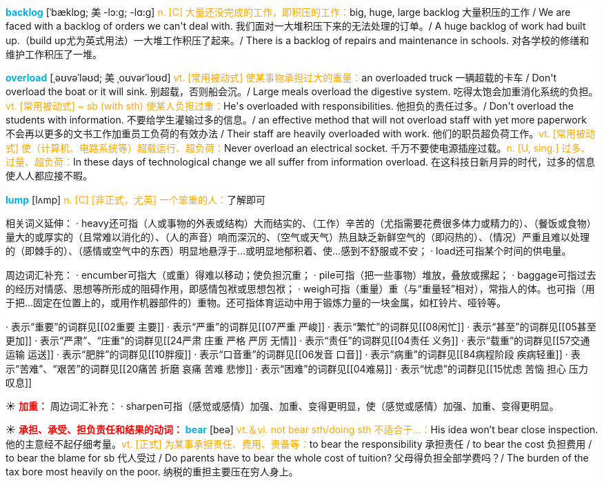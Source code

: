 <font color="sky blue">**backlog**</font> [ˈbæklɒg; 美 -lɔ:g; -lɑ:g]
<font color="orange">n. [C] 大量还没完成的工作，即积压的工作：</font>big, huge, large backlog 大量积压的工作 / We are faced with a backlog of orders we can't deal with. 我们面对一大堆积压下来的无法处理的订单。/ A huge backlog of work had built up.（build up尤为英式用法）一大堆工作积压了起来。/ There is a backlog of repairs and maintenance in schools. 对各学校的修缮和维护工作积压了一堆。

<font color="sky blue">**overload**</font> [ˌəʊvəˈləʊd; 美 ˌoʊvərˈloʊd]
<font color="orange">vt. [常用被动式] 使某事物承担过大的重量：</font>an overloaded truck 一辆超载的卡车 / Don't overload the boat or it will sink. 别超载，否则船会沉。/ Large meals overload the digestive system. 吃得太饱会加重消化系统的负担。<font color="orange">vt. [常用被动式] ~ sb (with sth) 使某人负担过重：</font>He's overloaded with responsibilities. 他担负的责任过多。/ Don't overload the students with information. 不要给学生灌输过多的信息。/ an effective method that will not overload staff with yet more paperwork 不会再以更多的文书工作加重员工负荷的有效办法 / Their staff are heavily overloaded with work. 他们的职员超负荷工作。<font color="orange">vt. [常用被动式] 使（计算机、电路系统等）超载运行、超负荷：</font>Never overload an electrical socket. 千万不要使电源插座过载。<font color="orange">n. [U, sing.] 过多、过量、超负荷：</font>In these days of technological change we all suffer from information overload. 在这科技日新月异的时代，过多的信息使人人都应接不暇。

<font color="sky blue">**lump**</font> [lʌmp]
<font color="orange">n. [C] [非正式，尤英] 一个笨重的人：</font>了解即可

相关词义延伸：
· heavy还可指（人或事物的外表或结构）大而结实的、（工作）辛苦的（尤指需要花费很多体力或精力的）、（餐饭或食物）量大的或厚实的（且常难以消化的）、（人的声音）响而深沉的、（空气或天气）热且缺乏新鲜空气的（即闷热的）、（情况）严重且难以处理的（即棘手的）、（感情或空气中的东西）明显地悬浮于…或明显地郁积着、使…感到不舒服或不安；
· load还可指某个时间的供电量。

周边词汇补充：
· encumber可指大（或重）得难以移动；使负担沉重；
· pile可指（把一些事物）堆放，叠放或摞起；
· baggage可指过去的经历对情感、思想等所形成的阻碍作用，即感情包袱或思想包袱；
· weigh可指（重量）重（与“重量轻”相对），常指人的体。也可指（用于把…固定在位置上的，或用作机器部件的）重物。还可指体育运动中用于锻炼力量的一块金属，如杠铃片、哑铃等。

· 表示“重要”的词群见[[02重要 主要]]
· 表示“严重”的词群见[[07严重 严峻]]
· 表示“繁忙”的词群见[[08闲忙]]
· 表示“甚至”的词群见[[05甚至 更加]]
· 表示“严肃”、“庄重”的词群见[[24严肃 庄重 严格 严厉 无情]]
· 表示“责任”的词群见[[04责任 义务]]
· 表示“载重”的词群见[[57交通 运输 运送]]
· 表示“肥胖”的词群见[[10胖瘦]]
· 表示“口音重”的词群见[[06发音 口音]]
· 表示“病重”的词群见[[84病程阶段 疾病轻重]]
· 表示“苦难”、“艰苦”的词群见[[20痛苦 折磨 哀痛 苦难 悲惨]]
· 表示“困难”的词群见[[04难易]]
· 表示“忧虑”的词群见[[15忧虑 苦恼 担心 压力 叹息]]

☀ <font color="red">**加重：**</font>
周边词汇补充：
· sharpen可指（感觉或感情）加强、加重、变得更明显，使（感觉或感情）加强、加重、变得更明显。

☀ <font color="red">**承担、承受、担负责任和结果的动词：**</font>
<font color="sky blue">**bear**</font> [beə] 
<font color="orange">vt.＆vi. not bear sth/doing sth 不适合于…：</font>His idea won’t bear close inspection. 他的主意经不起仔细考量。<font color="orange">vt. [正式] 为某事承担责任、费用、责备等：</font>to bear the responsibility 承担责任 / to bear the cost 负担费用 / to bear the blame for sb 代人受过 / Do parents have to bear the whole cost of tuition? 父母得负担全部学费吗？/ The burden of the tax bore most heavily on the poor. 纳税的重担主要压在穷人身上。
